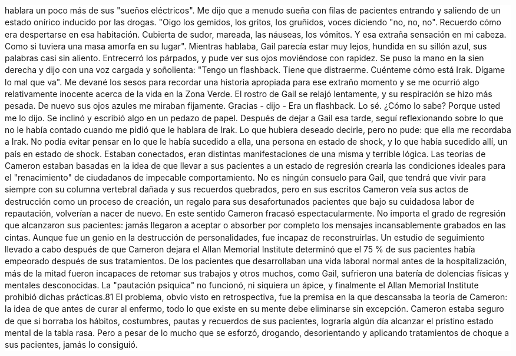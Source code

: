 hablara un poco más de sus "sueños eléctricos".
Me dijo que a menudo sueña
con filas de pacientes entrando y saliendo de un estado onírico inducido por
las drogas.
"Oigo los gemidos, los gritos, los gruñidos, voces diciendo "no,
no, no". Recuerdo cómo era despertarse en esa habitación. Cubierta de sudor,
mareada, las náuseas, los vómitos. Y esa extraña sensación en mi cabeza.
Como si tuviera una masa amorfa en su lugar".
Mientras hablaba, Gail parecía
estar muy lejos, hundida en su sillón azul, sus palabras casi sin aliento.
Entrecerró los párpados, y pude ver sus ojos moviéndose con rapidez.
Se puso
la mano en la sien derecha y dijo con una voz cargada y soñolienta:
"Tengo
un flashback. Tiene que distraerme. Cuénteme cómo está Irak. Dígame lo mal
que va".
Me devané los sesos para recordar una historia apropiada para ese extraño
momento y se me ocurrió algo relativamente inocente acerca de la vida en la
Zona Verde. El rostro de Gail se relajó lentamente, y su respiración se hizo
más pesada.
De nuevo sus ojos azules me miraban fijamente.
Gracias - dijo - Era un flashback.
Lo sé.
¿Cómo lo sabe?
Porque usted me lo dijo.
Se inclinó y escribió algo en un pedazo de papel.
Después de dejar a Gail esa tarde, seguí reflexionando sobre lo que no le
había contado cuando me pidió que le hablara de Irak. Lo que hubiera deseado
decirle, pero no pude: que ella me recordaba a Irak. No podía evitar pensar
en lo que le había sucedido a ella, una persona en estado de shock, y lo que
había sucedido allí, un país en estado de shock.
Estaban conectados, eran
distintas manifestaciones de una misma y terrible lógica.
Las teorías de Cameron estaban basadas en la idea de que llevar a sus
pacientes a un estado de regresión crearía las condiciones ideales para el
"renacimiento" de ciudadanos de impecable comportamiento.
No es ningún
consuelo para Gail, que tendrá que vivir para siempre con su columna
vertebral dañada y sus recuerdos quebrados, pero en sus escritos Cameron
veía sus actos de destrucción como un proceso de creación, un regalo para
sus desafortunados pacientes que bajo su cuidadosa labor de repautación,
volverían a nacer de nuevo.
En este sentido Cameron fracasó espectacularmente. No importa el grado de
regresión que alcanzaron sus pacientes: jamás llegaron a aceptar o absorber
por completo los mensajes incansablemente grabados en las cintas. Aunque fue
un genio en la destrucción de personalidades, fue incapaz de reconstruirlas.
Un estudio de seguimiento llevado a cabo después de que Cameron dejara el
Allan Memorial Institute determinó que el 75 % de sus pacientes había
empeorado después de sus tratamientos.
De los pacientes que desarrollaban
una vida laboral normal antes de la hospitalización, más de la mitad fueron
incapaces de retomar sus trabajos y otros muchos, como Gail, sufrieron una
batería de dolencias físicas y mentales desconocidas.
La "pautación
psíquica" no funcionó, ni siquiera un ápice, y finalmente el Allan Memorial Institute prohibió dichas prácticas.81
El problema, obvio visto en retrospectiva, fue la premisa en la que
descansaba la teoría de Cameron: la idea de que antes de curar al enfermo,
todo lo que existe en su mente debe eliminarse sin excepción. Cameron estaba
seguro de que si borraba los hábitos, costumbres, pautas y recuerdos de sus
pacientes, lograría algún día alcanzar el prístino estado mental de la tabla
rasa.
Pero a pesar de lo mucho que se esforzó, drogando, desorientando y
aplicando tratamientos de choque a sus pacientes, jamás lo consiguió.